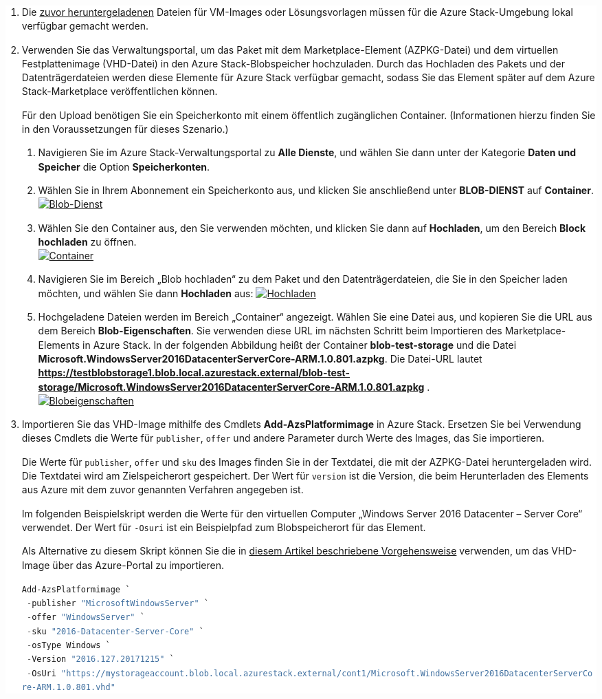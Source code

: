 1. Die [zuvor heruntergeladenen](#use-the-marketplace-syndication-tool-to-download-marketplace-items) Dateien für VM-Images oder Lösungsvorlagen müssen für die Azure Stack-Umgebung lokal verfügbar gemacht werden.  

2. Verwenden Sie das Verwaltungsportal, um das Paket mit dem Marketplace-Element (AZPKG-Datei) und dem virtuellen Festplattenimage (VHD-Datei) in den Azure Stack-Blobspeicher hochzuladen. Durch das Hochladen des Pakets und der Datenträgerdateien werden diese Elemente für Azure Stack verfügbar gemacht, sodass Sie das Element später auf dem Azure Stack-Marketplace veröffentlichen können.

   Für den Upload benötigen Sie ein Speicherkonto mit einem öffentlich zugänglichen Container. (Informationen hierzu finden Sie in den Voraussetzungen für dieses Szenario.)  
   1. Navigieren Sie im Azure Stack-Verwaltungsportal zu **Alle Dienste**, und wählen Sie dann unter der Kategorie **Daten und Speicher** die Option **Speicherkonten**.  

   2. Wählen Sie in Ihrem Abonnement ein Speicherkonto aus, und klicken Sie anschließend unter **BLOB-DIENST** auf **Container**.  
      [![Blob-Dienst](media/azure-stack-download-azure-marketplace-item/blob-service.png "Blob-Dienst")](media/azure-stack-download-azure-marketplace-item/blob-service.png#lightbox)  

   3. Wählen Sie den Container aus, den Sie verwenden möchten, und klicken Sie dann auf **Hochladen**, um den Bereich **Block hochladen** zu öffnen.  
      [![Container](media/azure-stack-download-azure-marketplace-item/container.png "Container")](media/azure-stack-download-azure-marketplace-item/container.png#lightbox)  

   4. Navigieren Sie im Bereich „Blob hochladen“ zu dem Paket und den Datenträgerdateien, die Sie in den Speicher laden möchten, und wählen Sie dann **Hochladen** aus: [![Hochladen](media/azure-stack-download-azure-marketplace-item/uploadsm.png "Hochladen")](media/azure-stack-download-azure-marketplace-item/upload.png#lightbox)  

   5. Hochgeladene Dateien werden im Bereich „Container“ angezeigt. Wählen Sie eine Datei aus, und kopieren Sie die URL aus dem Bereich **Blob-Eigenschaften**. Sie verwenden diese URL im nächsten Schritt beim Importieren des Marketplace-Elements in Azure Stack.  In der folgenden Abbildung heißt der Container **blob-test-storage** und die Datei **Microsoft.WindowsServer2016DatacenterServerCore-ARM.1.0.801.azpkg**. Die Datei-URL lautet **https://testblobstorage1.blob.local.azurestack.external/blob-test-storage/Microsoft.WindowsServer2016DatacenterServerCore-ARM.1.0.801.azpkg** .  
      [![Blobeigenschaften](media/azure-stack-download-azure-marketplace-item/blob-storagesm.png "Blobeigenschaften")](media/azure-stack-download-azure-marketplace-item/blob-storage.png#lightbox)  

3. Importieren Sie das VHD-Image mithilfe des Cmdlets **Add-AzsPlatformimage** in Azure Stack. Ersetzen Sie bei Verwendung dieses Cmdlets die Werte für `publisher`, `offer` und andere Parameter durch Werte des Images, das Sie importieren.

   Die Werte für `publisher`, `offer` und `sku` des Images finden Sie in der Textdatei, die mit der AZPKG-Datei heruntergeladen wird. Die Textdatei wird am Zielspeicherort gespeichert. Der Wert für `version` ist die Version, die beim Herunterladen des Elements aus Azure mit dem zuvor genannten Verfahren angegeben ist.

   Im folgenden Beispielskript werden die Werte für den virtuellen Computer „Windows Server 2016 Datacenter – Server Core“ verwendet. Der Wert für `-Osuri` ist ein Beispielpfad zum Blobspeicherort für das Element.

   Als Alternative zu diesem Skript können Sie die in [diesem Artikel beschriebene Vorgehensweise](azure-stack-add-vm-image.md#add-a-vm-image-through-the-portal) verwenden, um das VHD-Image über das Azure-Portal zu importieren.

   ```powershell  
   Add-AzsPlatformimage `
    -publisher "MicrosoftWindowsServer" `
    -offer "WindowsServer" `
    -sku "2016-Datacenter-Server-Core" `
    -osType Windows `
    -Version "2016.127.20171215" `
    -OsUri "https://mystorageaccount.blob.local.azurestack.external/cont1/Microsoft.WindowsServer2016DatacenterServerCore-ARM.1.0.801.vhd"  
   ```
